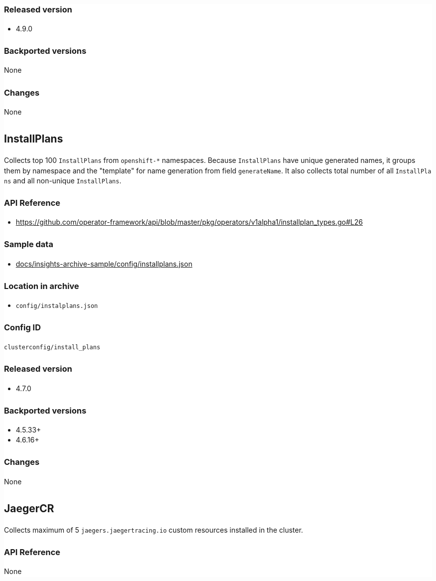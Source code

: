 ### Released version
- 4.9.0

### Backported versions
None

### Changes
None


## InstallPlans

Collects top 100 `InstallPlans` from `openshift-*` namespaces. Because `InstallPlans` have
unique generated names, it groups them by namespace and the "template" for name generation from field `generateName`.
It also collects total number of all `InstallPlans` and all non-unique `InstallPlans`.

### API Reference
- https://github.com/operator-framework/api/blob/master/pkg/operators/v1alpha1/installplan_types.go#L26

### Sample data
- [docs/insights-archive-sample/config/installplans.json](./insights-archive-sample/config/installplans.json)

### Location in archive
- `config/instalplans.json`

### Config ID
`clusterconfig/install_plans`

### Released version
- 4.7.0

### Backported versions
- 4.5.33+
- 4.6.16+

### Changes
None


## JaegerCR

Collects maximum of 5 `jaegers.jaegertracing.io` custom resources installed in the cluster.

### API Reference
None
